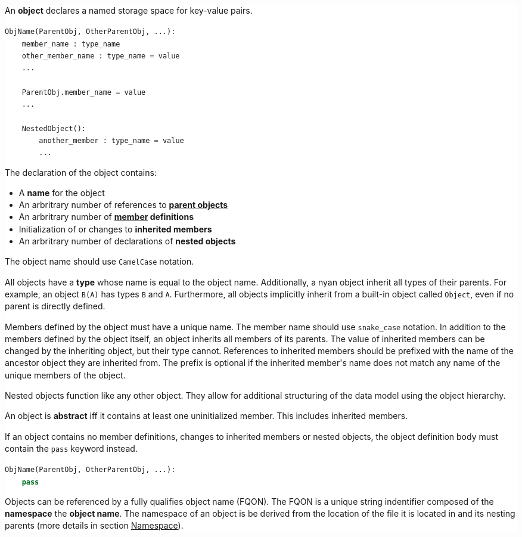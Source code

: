 An **object** declares a named storage space for key-value pairs.

```python
ObjName(ParentObj, OtherParentObj, ...):
    member_name : type_name
    other_member_name : type_name = value
    ...

    ParentObj.member_name = value
    ...

    NestedObject():
        another_member : type_name = value
        ...
```

The declaration of the object contains:

* A **name** for the object
* An arbritrary number of references to **[parent objects](#inheritance)**
* An arbritrary number of **[member](#member) definitions**
* Initialization of or changes to **inherited members**
* An arbritrary number of declarations of **nested objects**

The object name should use `CamelCase` notation.

All objects have a **type** whose name is equal to the object name. Additionally,
a nyan object inherit all types of their parents. For example, an object `B(A)`
has types `B` and `A`. Furthermore, all objects implicitly inherit from a
built-in object called `Object`, even if no parent is directly defined.

Members defined by the object must have a unique name. The member name should
use `snake_case` notation. In addition to the members defined by the object itself,
an object inherits all members of its parents. The value of inherited members
can be changed by the inheriting object, but their type cannot. References to
inherited members should be prefixed with the name of the ancestor object they are
inherited from. The prefix is optional if the inherited member's name does
not match any name of the unique members of the object.

Nested objects function like any other object. They allow for additional
structuring of the data model using the object hierarchy.

An object is **abstract** iff it contains at least one uninitialized member.
This includes inherited members.

If an object contains no member definitions, changes to inherited members
or nested objects, the object definition body must contain the `pass` keyword
instead.

```python
ObjName(ParentObj, OtherParentObj, ...):
    pass
```

Objects can be referenced by a fully qualifies object name (FQON). The FQON
is a unique string indentifier composed of the **namespace** the **object name**.
The namespace of an object is be derived from the location of the file it
is located in and its nesting parents (more details in section [Namespace](#namespace)).
